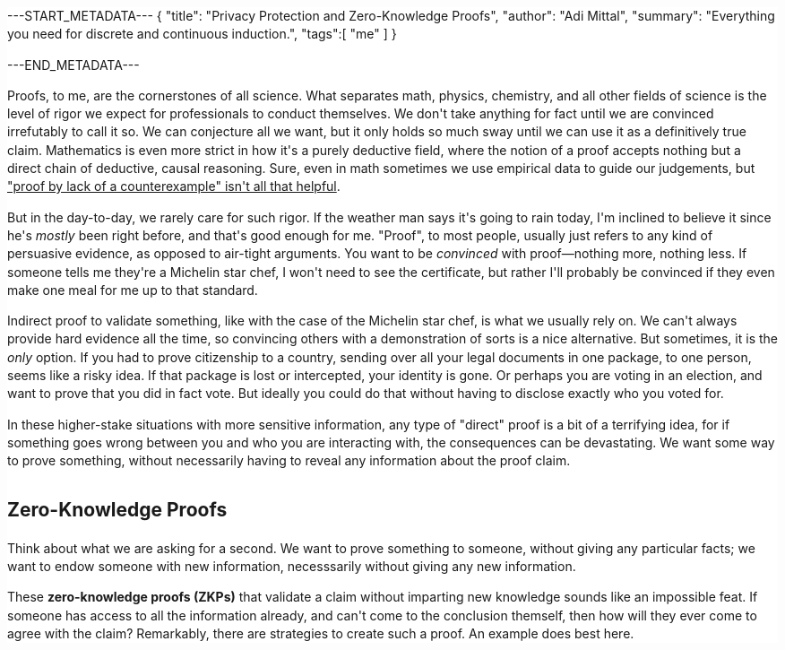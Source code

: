 ---START_METADATA---
{
  "title": "Privacy Protection and Zero-Knowledge Proofs",
  "author": "Adi Mittal",
  "summary": "Everything you need for discrete and continuous induction.",
  "tags":[
    "me"
  ]
}


---END_METADATA---


Proofs, to me, are the cornerstones of all science. What separates math, physics, chemistry, and all other fields of science is the level of rigor we expect for professionals to conduct themselves. We don't take anything for fact until we are convinced irrefutably to call it so. We can conjecture all we want, but it only holds so much sway until we can use it as a definitively true claim. Mathematics is even more strict in how it's a purely deductive field, where the notion of a proof accepts nothing but a direct chain of deductive, causal reasoning. Sure, even in math sometimes we use empirical data to guide our judgements, but ["proof by lack of a counterexample" isn't all that helpful](https://math.stackexchange.com/questions/514/conjectures-that-have-been-disproved-with-extremely-large-counterexamples).

But in the day-to-day, we rarely care for such rigor. If the weather man says it's going to rain today, I'm inclined to believe it since he's _mostly_ been right before, and that's good enough for me. "Proof", to most people, usually just refers to any kind of persuasive evidence, as opposed to air-tight arguments. You want to be _convinced_ with proof—nothing more, nothing less. If someone tells me they're a Michelin star chef, I won't need to see the certificate, but rather I'll probably be convinced if they even make one meal for me up to that standard.

Indirect proof to validate something, like with the case of the Michelin star chef, is what we usually rely on. We can't always provide hard evidence all the time, so convincing others with a demonstration of sorts is a nice alternative. But sometimes, it is the _only_ option. If you had to prove citizenship to a country, sending over all your legal documents in one package, to one person, seems like a risky idea. If that package is lost or intercepted, your identity is gone. Or perhaps you are voting in an election, and want to prove that you did in fact vote. But ideally you could do that without having to disclose exactly who you voted for.

In these higher-stake situations with more sensitive information, any type of "direct" proof is a bit of a terrifying idea, for if something goes wrong between you and who you are interacting with, the consequences can be devastating. We want some way to prove something, without necessarily having to reveal any information about the proof claim. 

## Zero-Knowledge Proofs

Think about what we are asking for a second. We want to prove something to someone, without giving any particular facts; we want to endow someone with new information, necesssarily without giving any new information. 

These **zero-knowledge proofs (ZKPs)** that validate a claim without imparting new knowledge sounds like an impossible feat. If someone has access to all the information already, and can't come to the conclusion themself, then how will they ever come to agree with the claim? Remarkably, there are strategies to create such a proof. An example does best here.
